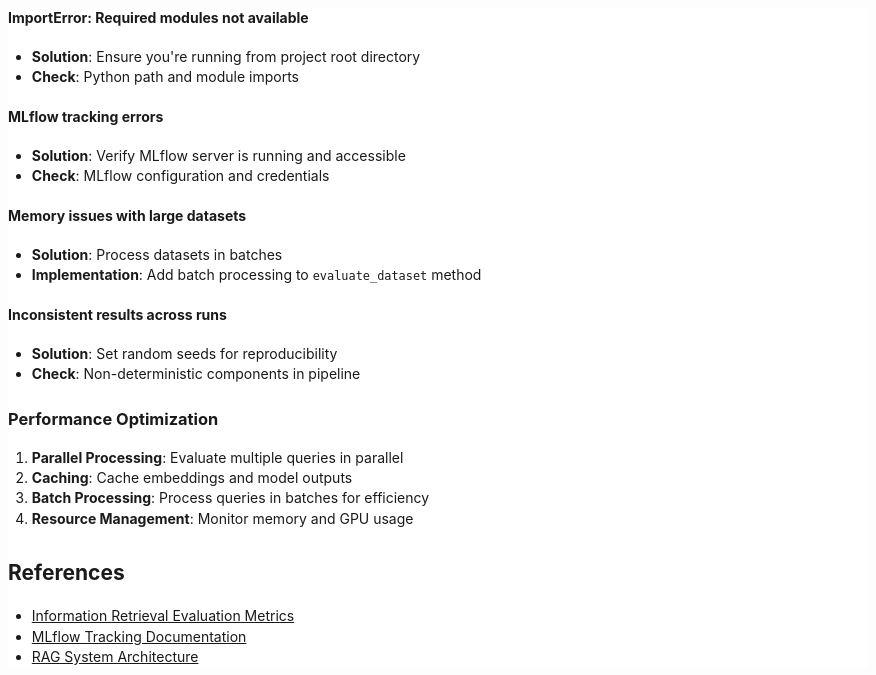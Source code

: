 #### ImportError: Required modules not available
- **Solution**: Ensure you're running from project root directory
- **Check**: Python path and module imports

#### MLflow tracking errors
- **Solution**: Verify MLflow server is running and accessible
- **Check**: MLflow configuration and credentials

#### Memory issues with large datasets
- **Solution**: Process datasets in batches
- **Implementation**: Add batch processing to `evaluate_dataset` method

#### Inconsistent results across runs
- **Solution**: Set random seeds for reproducibility
- **Check**: Non-deterministic components in pipeline

### Performance Optimization

1. **Parallel Processing**: Evaluate multiple queries in parallel
2. **Caching**: Cache embeddings and model outputs
3. **Batch Processing**: Process queries in batches for efficiency
4. **Resource Management**: Monitor memory and GPU usage

## References

- [Information Retrieval Evaluation Metrics](https://en.wikipedia.org/wiki/Evaluation_measures_(information_retrieval))
- [MLflow Tracking Documentation](https://mlflow.org/docs/latest/tracking.html)
- [RAG System Architecture](../implementation/RAG_IMPLEMENTATION.md)
